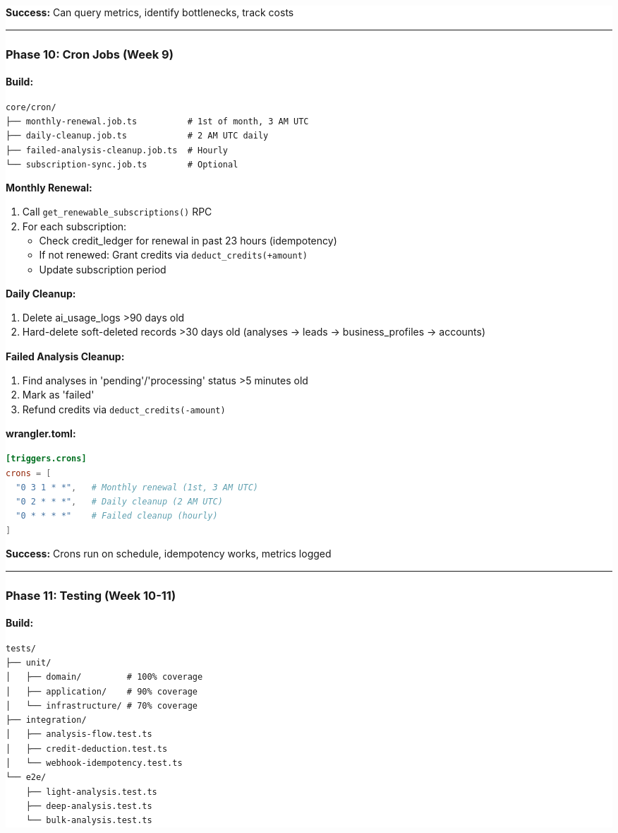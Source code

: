 **Success:** Can query metrics, identify bottlenecks, track costs

---

### Phase 10: Cron Jobs (Week 9)
**Build:**
```
core/cron/
├── monthly-renewal.job.ts          # 1st of month, 3 AM UTC
├── daily-cleanup.job.ts            # 2 AM UTC daily
├── failed-analysis-cleanup.job.ts  # Hourly
└── subscription-sync.job.ts        # Optional
```

**Monthly Renewal:**
1. Call `get_renewable_subscriptions()` RPC
2. For each subscription:
   - Check credit_ledger for renewal in past 23 hours (idempotency)
   - If not renewed: Grant credits via `deduct_credits(+amount)`
   - Update subscription period

**Daily Cleanup:**
1. Delete ai_usage_logs >90 days old
2. Hard-delete soft-deleted records >30 days old (analyses → leads → business_profiles → accounts)

**Failed Analysis Cleanup:**
1. Find analyses in 'pending'/'processing' status >5 minutes old
2. Mark as 'failed'
3. Refund credits via `deduct_credits(-amount)`

**wrangler.toml:**
```toml
[triggers.crons]
crons = [
  "0 3 1 * *",   # Monthly renewal (1st, 3 AM UTC)
  "0 2 * * *",   # Daily cleanup (2 AM UTC)
  "0 * * * *"    # Failed cleanup (hourly)
]
```

**Success:** Crons run on schedule, idempotency works, metrics logged

---

### Phase 11: Testing (Week 10-11)
**Build:**
```
tests/
├── unit/
│   ├── domain/         # 100% coverage
│   ├── application/    # 90% coverage
│   └── infrastructure/ # 70% coverage
├── integration/
│   ├── analysis-flow.test.ts
│   ├── credit-deduction.test.ts
│   └── webhook-idempotency.test.ts
└── e2e/
    ├── light-analysis.test.ts
    ├── deep-analysis.test.ts
    └── bulk-analysis.test.ts
```
